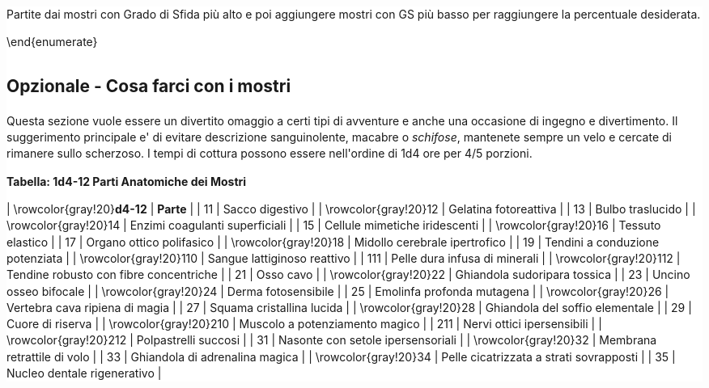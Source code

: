 Partite dai mostri con Grado di Sfida più alto e poi aggiungere mostri con GS più basso per raggiungere la percentuale desiderata.

\end{enumerate}

## Opzionale - Cosa farci con i mostri

Questa sezione vuole essere un divertito omaggio a certi tipi di avventure e anche una occasione di ingegno e divertimento. Il suggerimento principale e' di evitare descrizione sanguinolente, macabre o *schifose*, mantenete sempre un velo e cercate di rimanere sullo scherzoso. I tempi di cottura possono essere nell'ordine di 1d4 ore per 4/5 porzioni.

**Tabella: 1d4-12 Parti Anatomiche dei Mostri**

| \rowcolor{gray!20}**d4-12** | **Parte** |
| 11 | Sacco digestivo |
| \rowcolor{gray!20}12 | Gelatina fotoreattiva |
| 13 | Bulbo traslucido |
| \rowcolor{gray!20}14 | Enzimi coagulanti superficiali |
| 15 | Cellule mimetiche iridescenti |
| \rowcolor{gray!20}16 | Tessuto elastico |
| 17 | Organo ottico polifasico |
| \rowcolor{gray!20}18 | Midollo cerebrale ipertrofico |
| 19 | Tendini a conduzione potenziata |
| \rowcolor{gray!20}110 | Sangue lattiginoso reattivo |
| 111 | Pelle dura infusa di minerali |
| \rowcolor{gray!20}112 | Tendine robusto con fibre concentriche |
| 21 | Osso cavo |
| \rowcolor{gray!20}22 | Ghiandola sudoripara tossica |
| 23 | Uncino osseo bifocale |
| \rowcolor{gray!20}24 | Derma fotosensibile |
| 25 | Emolinfa profonda mutagena |
| \rowcolor{gray!20}26 | Vertebra cava ripiena di magia |
| 27 | Squama cristallina lucida |
| \rowcolor{gray!20}28 | Ghiandola del soffio elementale |
| 29 | Cuore di riserva |
| \rowcolor{gray!20}210 | Muscolo a potenziamento magico |
| 211 | Nervi ottici ipersensibili |
| \rowcolor{gray!20}212 | Polpastrelli succosi |
| 31 | Nasonte con setole ipersensoriali |
| \rowcolor{gray!20}32 | Membrana retrattile di volo |
| 33 | Ghiandola di adrenalina magica |
| \rowcolor{gray!20}34 | Pelle cicatrizzata a strati sovrapposti |
| 35 | Nucleo dentale rigenerativo |